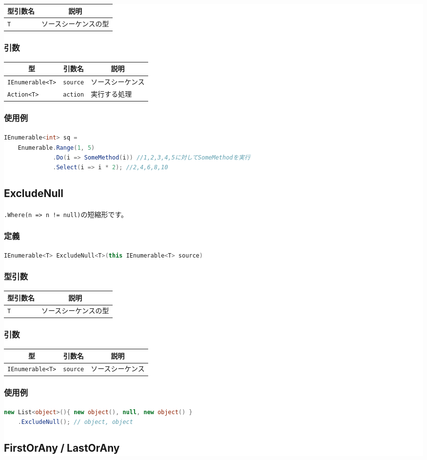 | 型引数名 | 説明 |
| --- | --- |
| `T` | ソースシーケンスの型 |

### 引数

| 型 | 引数名 | 説明 |
| --- | --- | --- |
| `IEnumerable<T>` | `source` | ソースシーケンス |
| `Action<T>` | `action` | 実行する処理 |

### 使用例

```csharp
IEnumerable<int> sq = 
    Enumerable.Range(1, 5)
              .Do(i => SomeMethod(i)) //1,2,3,4,5に対してSomeMethodを実行
              .Select(i => i * 2); //2,4,6,8,10
```

## ExcludeNull

`.Where(n => n != null)`の短縮形です。

### 定義

```csharp
IEnumerable<T> ExcludeNull<T>(this IEnumerable<T> source)
```

### 型引数

| 型引数名 | 説明 |
| --- | --- |
| `T` | ソースシーケンスの型 |

### 引数

| 型 | 引数名 | 説明 |
| --- | --- | --- |
| `IEnumerable<T>` | `source` | ソースシーケンス |

### 使用例

```csharp
new List<object>(){ new object(), null, new object() }
    .ExcludeNull(); // object, object
```

## FirstOrAny / LastOrAny
